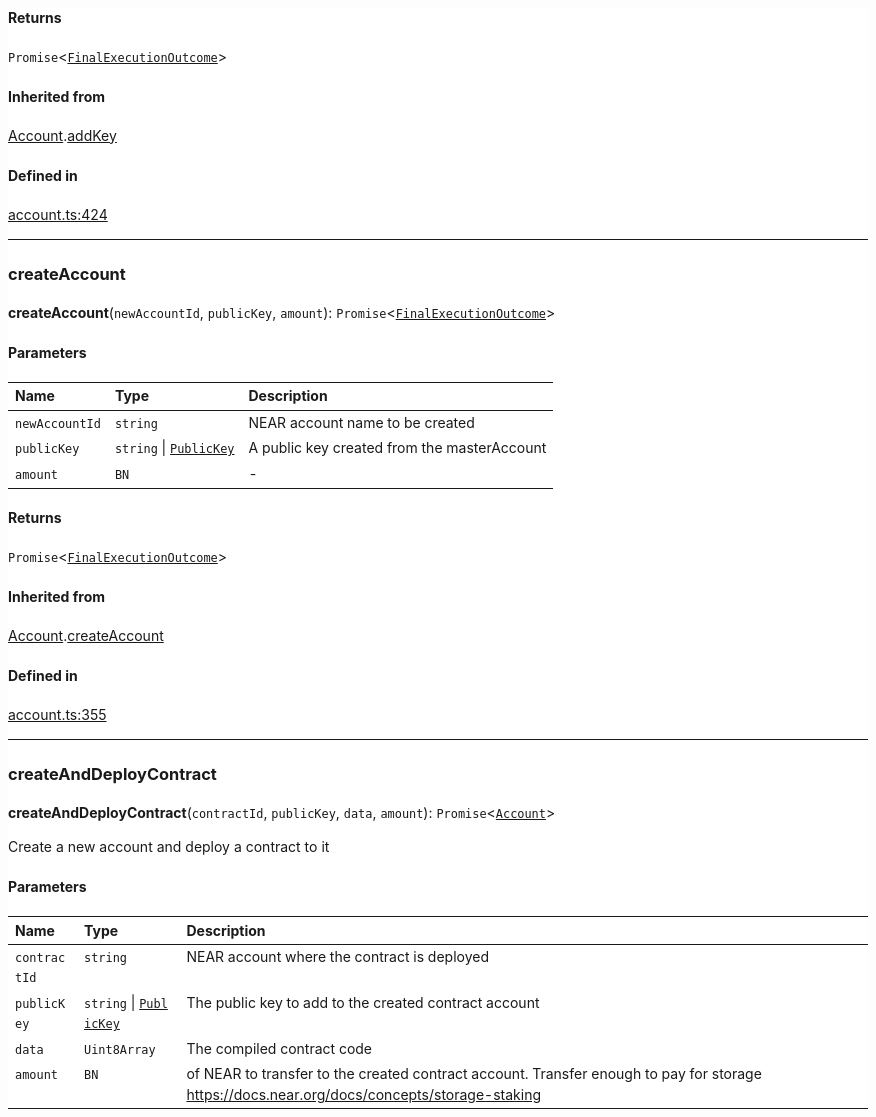 #### Returns

`Promise`<[`FinalExecutionOutcome`](../interfaces/providers_provider.FinalExecutionOutcome.md)\>

#### Inherited from

[Account](account.Account.md).[addKey](account.Account.md#addkey)

#### Defined in

[account.ts:424](https://github.com/maxhr/near--near-api-js/blob/a0c9a104/packages/near-api-js/src/account.ts#L424)

___

### createAccount

**createAccount**(`newAccountId`, `publicKey`, `amount`): `Promise`<[`FinalExecutionOutcome`](../interfaces/providers_provider.FinalExecutionOutcome.md)\>

#### Parameters

| Name | Type | Description |
| :------ | :------ | :------ |
| `newAccountId` | `string` | NEAR account name to be created |
| `publicKey` | `string` \| [`PublicKey`](utils_key_pair.PublicKey.md) | A public key created from the masterAccount |
| `amount` | `BN` | - |

#### Returns

`Promise`<[`FinalExecutionOutcome`](../interfaces/providers_provider.FinalExecutionOutcome.md)\>

#### Inherited from

[Account](account.Account.md).[createAccount](account.Account.md#createaccount)

#### Defined in

[account.ts:355](https://github.com/maxhr/near--near-api-js/blob/a0c9a104/packages/near-api-js/src/account.ts#L355)

___

### createAndDeployContract

**createAndDeployContract**(`contractId`, `publicKey`, `data`, `amount`): `Promise`<[`Account`](account.Account.md)\>

Create a new account and deploy a contract to it

#### Parameters

| Name | Type | Description |
| :------ | :------ | :------ |
| `contractId` | `string` | NEAR account where the contract is deployed |
| `publicKey` | `string` \| [`PublicKey`](utils_key_pair.PublicKey.md) | The public key to add to the created contract account |
| `data` | `Uint8Array` | The compiled contract code |
| `amount` | `BN` | of NEAR to transfer to the created contract account. Transfer enough to pay for storage https://docs.near.org/docs/concepts/storage-staking |
